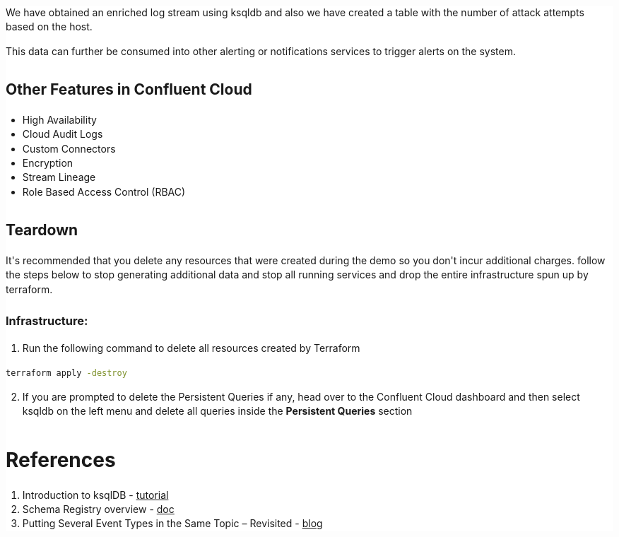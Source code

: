 We have obtained an enriched log stream using ksqldb and also we have created a table with the number of attack attempts based on the host.

This data can further be consumed into other alerting or notifications services to trigger alerts on the system.

## Other Features in Confluent Cloud

- High Availability
- Cloud Audit Logs
- Custom Connectors
- Encryption
- Stream Lineage
- Role Based Access Control (RBAC)

## Teardown

It's recommended that you delete any resources that were created during the demo so you don't incur additional charges. follow the steps below to stop generating additional data and stop all running services and drop the entire infrastructure spun up by terraform.


### Infrastructure:

1. Run the following command to delete all resources created by Terraform

  ```bash
  terraform apply -destroy
  ```
2. If you are prompted to delete the Persistent Queries if any, head over to the Confluent Cloud dashboard and then select ksqldb on the left menu and delete all queries inside the **Persistent Queries** section

# References

1. Introduction to ksqlDB - [tutorial](https://developer.confluent.io/courses/ksqldb/intro/)
2. Schema Registry overview - [doc](https://docs.confluent.io/platform/current/schema-registry/index.html)
3. Putting Several Event Types in the Same Topic – Revisited - [blog](https://www.confluent.io/en-gb/blog/multiple-event-types-in-the-same-kafka-topic/)
